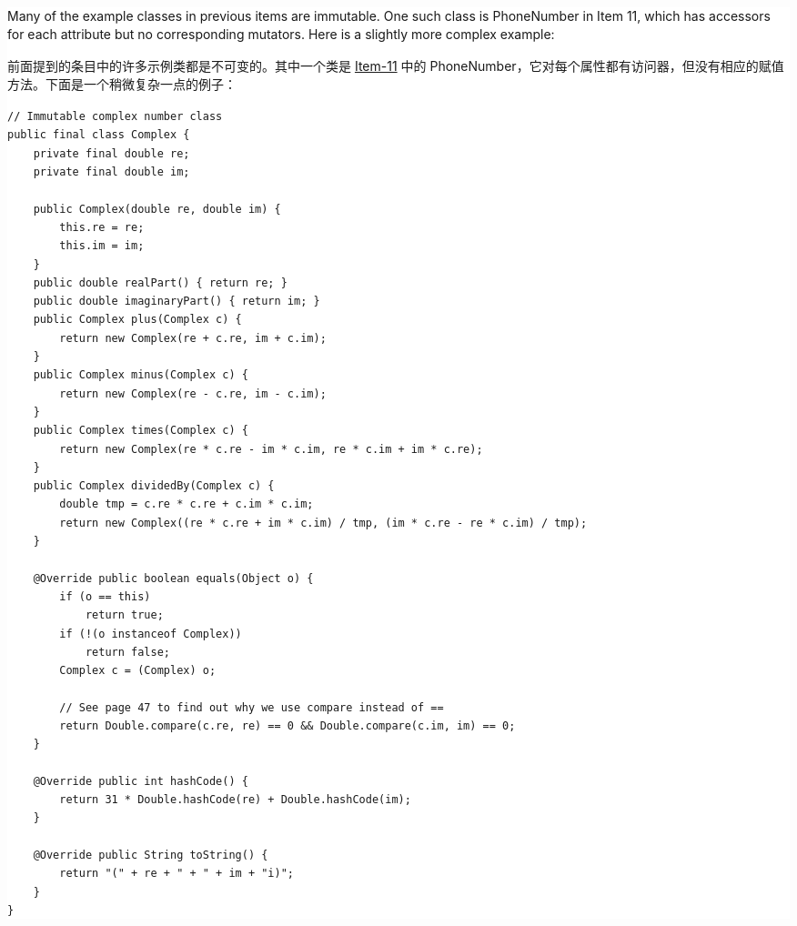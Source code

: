 Many of the example classes in previous items are immutable. One such class is PhoneNumber in Item 11, which has accessors for each attribute but no corresponding mutators. Here is a slightly more complex example:

前面提到的条目中的许多示例类都是不可变的。其中一个类是 [Item-11](https://github.com/clxering/Effective-Java-3rd-edition-Chinese-English-bilingual/blob/master/Chapter-3/Chapter-3-Item-11-Always-override-hashCode-when-you-override-equals.md) 中的 PhoneNumber，它对每个属性都有访问器，但没有相应的赋值方法。下面是一个稍微复杂一点的例子：

```
// Immutable complex number class
public final class Complex {
    private final double re;
    private final double im;

    public Complex(double re, double im) {
        this.re = re;
        this.im = im;
    }
    public double realPart() { return re; }
    public double imaginaryPart() { return im; }
    public Complex plus(Complex c) {
        return new Complex(re + c.re, im + c.im);
    }
    public Complex minus(Complex c) {
        return new Complex(re - c.re, im - c.im);
    }
    public Complex times(Complex c) {
        return new Complex(re * c.re - im * c.im, re * c.im + im * c.re);
    }
    public Complex dividedBy(Complex c) {
        double tmp = c.re * c.re + c.im * c.im;
        return new Complex((re * c.re + im * c.im) / tmp, (im * c.re - re * c.im) / tmp);
    }

    @Override public boolean equals(Object o) {
        if (o == this)
            return true;
        if (!(o instanceof Complex))
            return false;
        Complex c = (Complex) o;

        // See page 47 to find out why we use compare instead of ==
        return Double.compare(c.re, re) == 0 && Double.compare(c.im, im) == 0;
    }

    @Override public int hashCode() {
        return 31 * Double.hashCode(re) + Double.hashCode(im);
    }

    @Override public String toString() {
        return "(" + re + " + " + im + "i)";
    }
}
```
